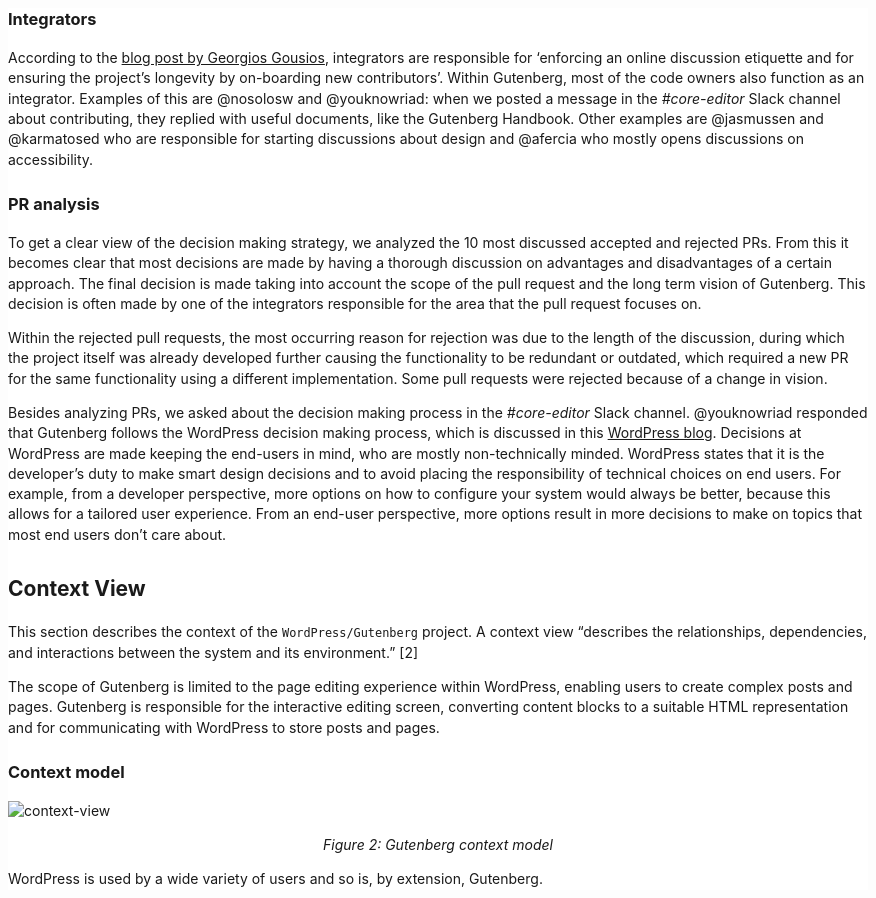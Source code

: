 ### Integrators

According to the [blog post by Georgios Gousios](http://www.gousios.gr/blog/How-do-project-owners-use-pull-requests-on-Github.html), integrators are responsible for ‘enforcing an online discussion etiquette and for ensuring the project’s longevity by on-boarding new contributors’. Within Gutenberg, most of the code owners also function as an integrator. Examples of this are @nosolosw and @youknowriad: when we posted a message in the *\#core-editor* Slack channel about contributing, they replied with useful documents, like the Gutenberg Handbook. Other examples are @jasmussen and @karmatosed who are responsible for starting discussions about design and @afercia who mostly opens discussions on accessibility.

### PR analysis

To get a clear view of the decision making strategy, we analyzed the 10 most discussed accepted and rejected PRs. From this it becomes clear that most decisions are made by having a thorough discussion on advantages and disadvantages of a certain approach. The final decision is made taking into account the scope of the pull request and the long term vision of Gutenberg. This decision is often made by one of the integrators responsible for the area that the pull request focuses on.

Within the rejected pull requests, the most occurring reason for rejection was due to the length of the discussion, during which the project itself was already developed further causing the functionality to be redundant or outdated, which required a new PR for the same functionality using a different implementation. Some pull requests were rejected because of a change in vision.

Besides analyzing PRs, we asked about the decision making process in the *\#core-editor* Slack channel. @youknowriad responded that Gutenberg follows the WordPress decision making process, which is discussed in this [WordPress blog](https://wordpress.org/about/philosophy/). Decisions at WordPress are made keeping the end-users in mind, who are mostly non-technically minded. WordPress states that it is the developer’s duty to make smart design decisions and to avoid placing the responsibility of technical choices on end users. For example, from a developer perspective, more options on how to configure your system would always be better, because this allows for a tailored user experience. From an end-user perspective, more options result in more decisions to make on topics that most end users don’t care about.

## Context View

This section describes the context of the `WordPress/Gutenberg` project. A context view “describes the relationships, dependencies, and interactions between the system and its environment.” \[2\]

The scope of Gutenberg is limited to the page editing experience within WordPress, enabling users to create complex posts and pages. Gutenberg is responsible for the interactive editing screen, converting content blocks to a suitable HTML representation and for communicating with WordPress to store posts and pages.

### Context model

![context-view](../assets/context-view.png)

<center>
<i>Figure 2: Gutenberg context model</i>
</center>

WordPress is used by a wide variety of users and so is, by extension, Gutenberg.

